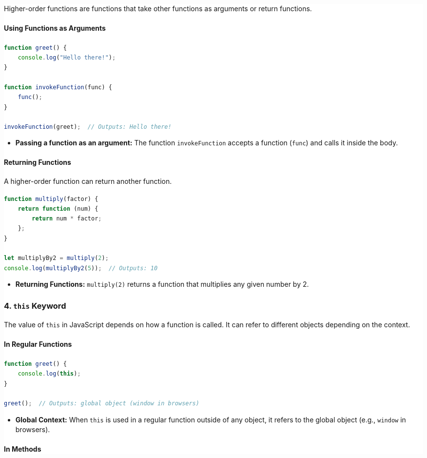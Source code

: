 Higher-order functions are functions that take other functions as arguments or return functions.

#### **Using Functions as Arguments**

```javascript
function greet() {
    console.log("Hello there!");
}

function invokeFunction(func) {
    func();
}

invokeFunction(greet);  // Outputs: Hello there!
```

* **Passing a function as an argument:** The function `invokeFunction` accepts a function (`func`) and calls it inside the body.

#### **Returning Functions**

A higher-order function can return another function.

```javascript
function multiply(factor) {
    return function (num) {
        return num * factor;
    };
}

let multiplyBy2 = multiply(2);
console.log(multiplyBy2(5));  // Outputs: 10
```

* **Returning Functions:** `multiply(2)` returns a function that multiplies any given number by 2.

### 4. **`this` Keyword**

The value of `this` in JavaScript depends on how a function is called. It can refer to different objects depending on the context.

#### **In Regular Functions**

```javascript
function greet() {
    console.log(this);
}

greet();  // Outputs: global object (window in browsers)
```

* **Global Context:** When `this` is used in a regular function outside of any object, it refers to the global object (e.g., `window` in browsers).

#### **In Methods**
